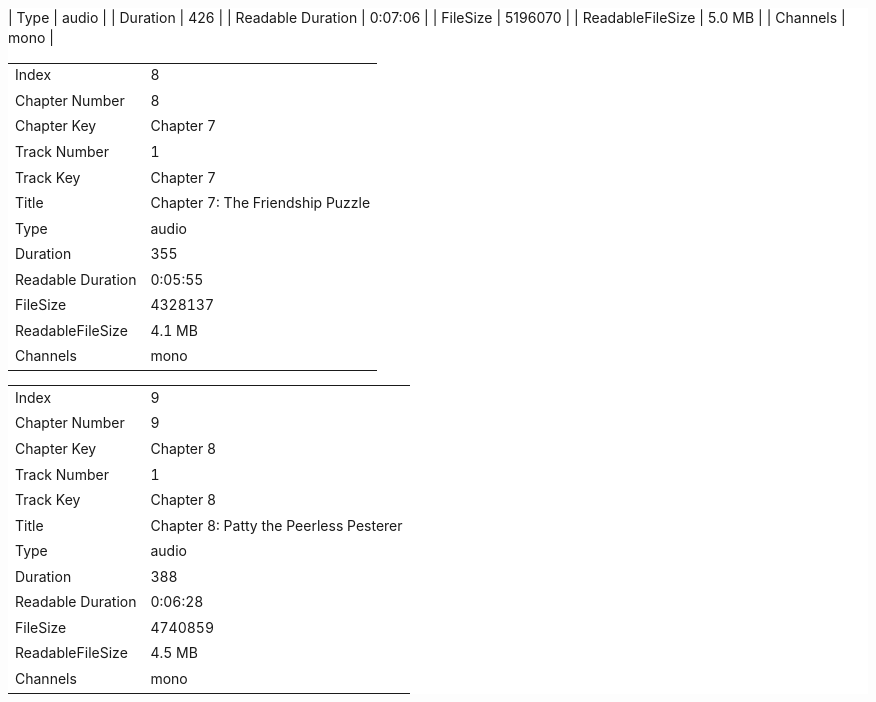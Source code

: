| Type | audio |
| Duration | 426 |
| Readable Duration | 0:07:06 |
| FileSize | 5196070 |
| ReadableFileSize | 5.0 MB |
| Channels | mono |

|  |  |
| - | - |
| Index | 8 |
| Chapter Number | 8 |
| Chapter Key | Chapter 7 |
| Track Number | 1 |
| Track Key | Chapter 7 |
| Title | Chapter 7: The Friendship Puzzle |
| Type | audio |
| Duration | 355 |
| Readable Duration | 0:05:55 |
| FileSize | 4328137 |
| ReadableFileSize | 4.1 MB |
| Channels | mono |

|  |  |
| - | - |
| Index | 9 |
| Chapter Number | 9 |
| Chapter Key | Chapter 8 |
| Track Number | 1 |
| Track Key | Chapter 8 |
| Title | Chapter 8: Patty the Peerless Pesterer |
| Type | audio |
| Duration | 388 |
| Readable Duration | 0:06:28 |
| FileSize | 4740859 |
| ReadableFileSize | 4.5 MB |
| Channels | mono |
